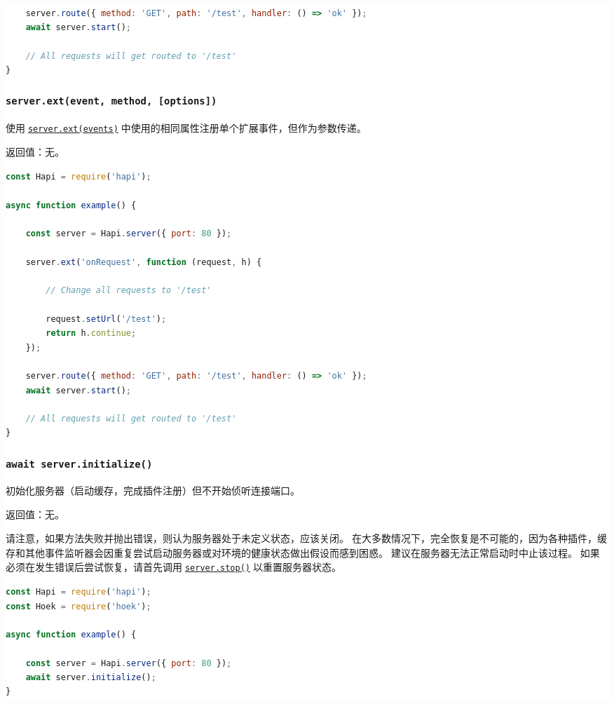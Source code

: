 ```js
    server.route({ method: 'GET', path: '/test', handler: () => 'ok' });
    await server.start();

    // All requests will get routed to '/test'
}
```

### <a name="server.ext.args()" /> `server.ext(event, method, [options])`

使用 [`server.ext(events)`](#server.ext()) 中使用的相同属性注册单个扩展事件，但作为参数传递。

返回值：无。

```js
const Hapi = require('hapi');

async function example() {

    const server = Hapi.server({ port: 80 });

    server.ext('onRequest', function (request, h) {

        // Change all requests to '/test'

        request.setUrl('/test');
        return h.continue;
    });

    server.route({ method: 'GET', path: '/test', handler: () => 'ok' });
    await server.start();

    // All requests will get routed to '/test'
}
```

### <a name="server.initialize()" /> `await server.initialize()`

初始化服务器（启动缓存，完成插件注册）但不开始侦听连接端口。

返回值：无。

请注意，如果方法失败并抛出错误，则认为服务器处于未定义状态，应该关闭。 在大多数情况下，完全恢复是不可能的，因为各种插件，缓存和其他事件监听器会因重复尝试启动服务器或对环境的健康状态做出假设而感到困惑。 建议在服务器无法正常启动时中止该过程。 如果必须在发生错误后尝试恢复，请首先调用 [`server.stop()`](#server.stop()) 以重置服务器状态。

```js
const Hapi = require('hapi');
const Hoek = require('hoek');

async function example() {

    const server = Hapi.server({ port: 80 });
    await server.initialize();
}
```
